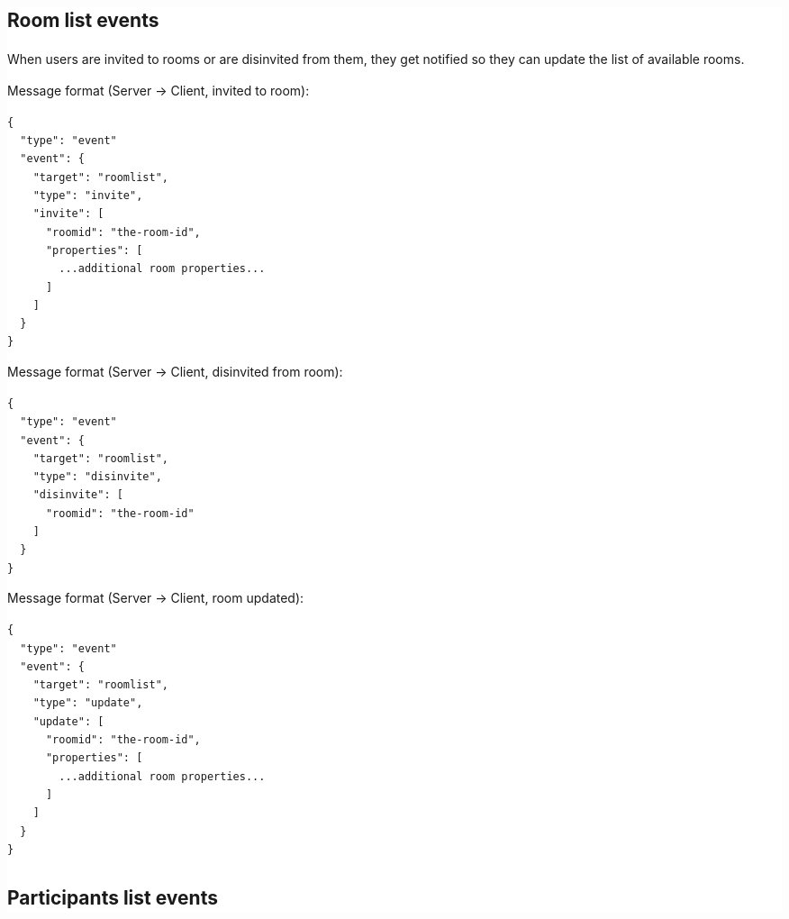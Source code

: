 
## Room list events

When users are invited to rooms or are disinvited from them, they get notified
so they can update the list of available rooms.

Message format (Server -> Client, invited to room):

    {
      "type": "event"
      "event": {
        "target": "roomlist",
        "type": "invite",
        "invite": [
          "roomid": "the-room-id",
          "properties": [
            ...additional room properties...
          ]
        ]
      }
    }

Message format (Server -> Client, disinvited from room):

    {
      "type": "event"
      "event": {
        "target": "roomlist",
        "type": "disinvite",
        "disinvite": [
          "roomid": "the-room-id"
        ]
      }
    }


Message format (Server -> Client, room updated):

    {
      "type": "event"
      "event": {
        "target": "roomlist",
        "type": "update",
        "update": [
          "roomid": "the-room-id",
          "properties": [
            ...additional room properties...
          ]
        ]
      }
    }


## Participants list events
